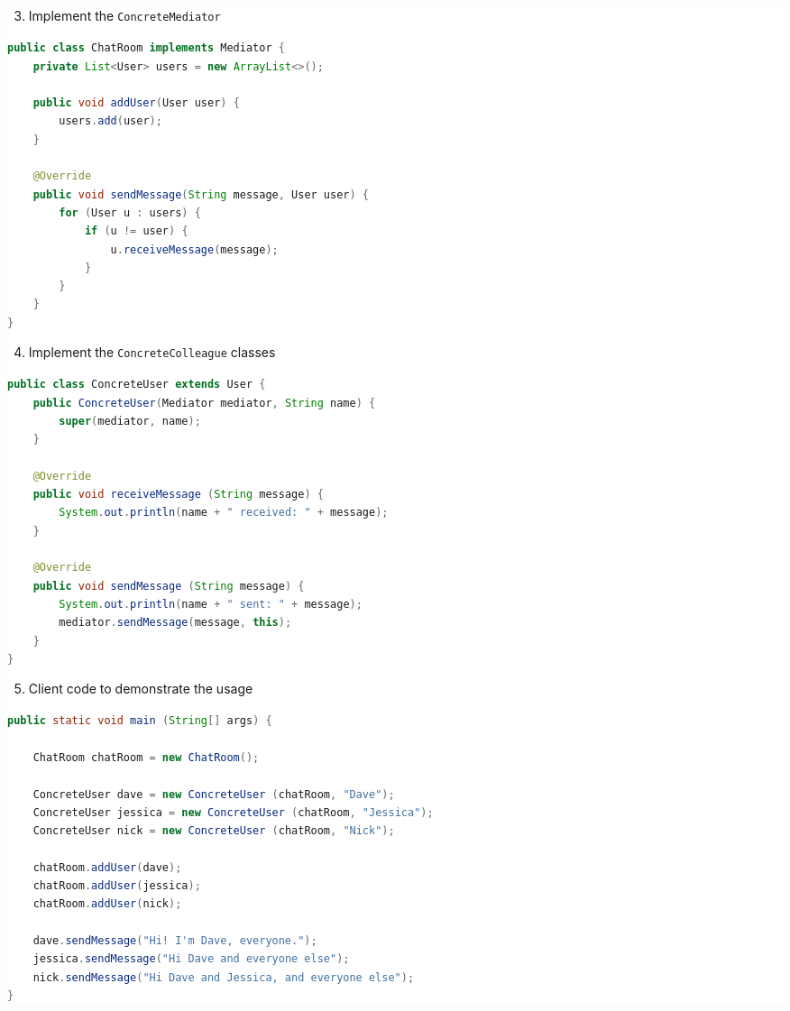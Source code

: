 3. Implement the `ConcreteMediator`

```java
public class ChatRoom implements Mediator {
    private List<User> users = new ArrayList<>();

    public void addUser(User user) {
        users.add(user);
    }
    
    @Override
    public void sendMessage(String message, User user) {
        for (User u : users) {
            if (u != user) {
                u.receiveMessage(message);
            }
        }
    }
}
```

4. Implement the `ConcreteColleague` classes

```java
public class ConcreteUser extends User {
    public ConcreteUser(Mediator mediator, String name) {
        super(mediator, name);
    }
    
    @Override
    public void receiveMessage (String message) {
        System.out.println(name + " received: " + message);
    }
    
    @Override
    public void sendMessage (String message) {
        System.out.println(name + " sent: " + message);
        mediator.sendMessage(message, this);
    }
}
```

5. Client code to demonstrate the usage

```java
public static void main (String[] args) {
    
    ChatRoom chatRoom = new ChatRoom();
    
    ConcreteUser dave = new ConcreteUser (chatRoom, "Dave");
    ConcreteUser jessica = new ConcreteUser (chatRoom, "Jessica");
    ConcreteUser nick = new ConcreteUser (chatRoom, "Nick");
    
    chatRoom.addUser(dave);
    chatRoom.addUser(jessica);
    chatRoom.addUser(nick);
    
    dave.sendMessage("Hi! I'm Dave, everyone.");
    jessica.sendMessage("Hi Dave and everyone else");
    nick.sendMessage("Hi Dave and Jessica, and everyone else");
}
```
